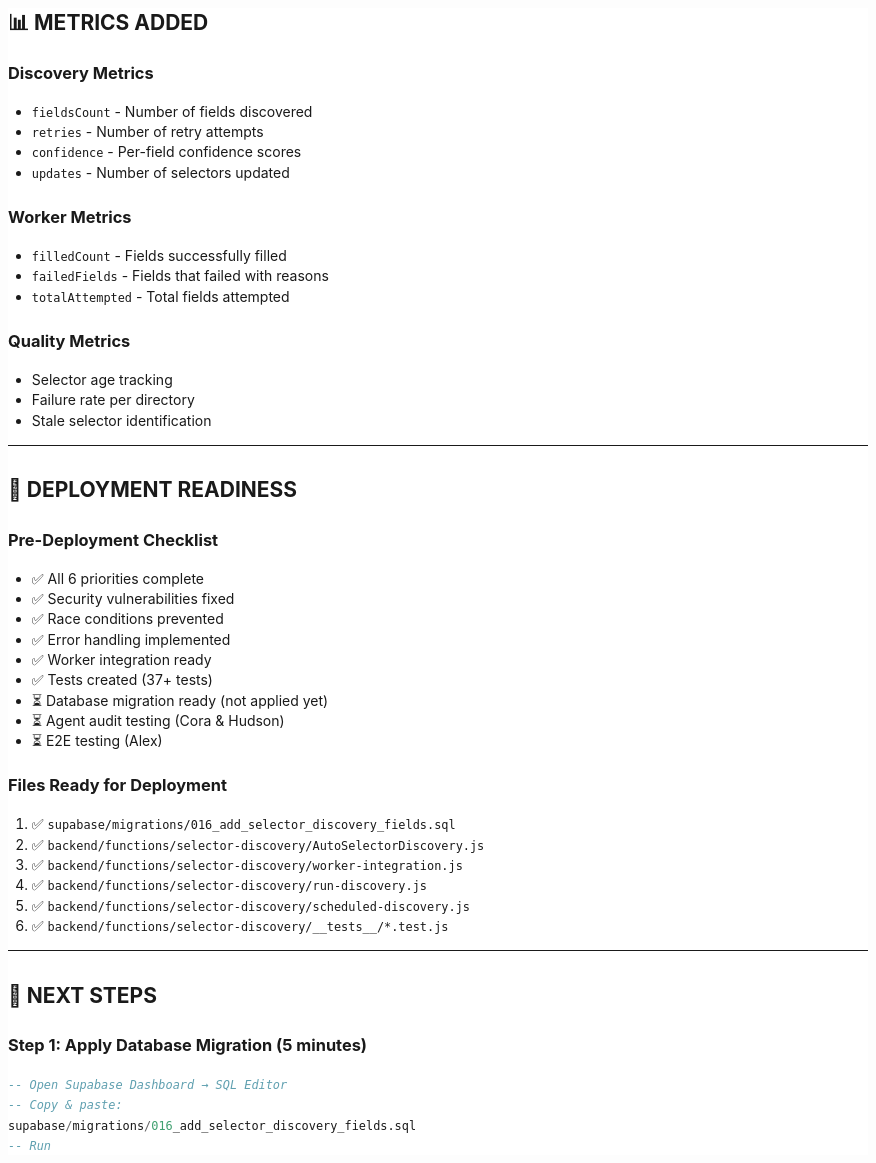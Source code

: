 
## 📊 METRICS ADDED

### Discovery Metrics
- `fieldsCount` - Number of fields discovered
- `retries` - Number of retry attempts
- `confidence` - Per-field confidence scores
- `updates` - Number of selectors updated

### Worker Metrics
- `filledCount` - Fields successfully filled
- `failedFields` - Fields that failed with reasons
- `totalAttempted` - Total fields attempted

### Quality Metrics
- Selector age tracking
- Failure rate per directory
- Stale selector identification

---

## 🚀 DEPLOYMENT READINESS

### Pre-Deployment Checklist
- ✅ All 6 priorities complete
- ✅ Security vulnerabilities fixed
- ✅ Race conditions prevented
- ✅ Error handling implemented
- ✅ Worker integration ready
- ✅ Tests created (37+ tests)
- ⏳ Database migration ready (not applied yet)
- ⏳ Agent audit testing (Cora & Hudson)
- ⏳ E2E testing (Alex)

### Files Ready for Deployment
1. ✅ `supabase/migrations/016_add_selector_discovery_fields.sql`
2. ✅ `backend/functions/selector-discovery/AutoSelectorDiscovery.js`
3. ✅ `backend/functions/selector-discovery/worker-integration.js`
4. ✅ `backend/functions/selector-discovery/run-discovery.js`
5. ✅ `backend/functions/selector-discovery/scheduled-discovery.js`
6. ✅ `backend/functions/selector-discovery/__tests__/*.test.js`

---

## 📝 NEXT STEPS

### Step 1: Apply Database Migration (5 minutes)
```sql
-- Open Supabase Dashboard → SQL Editor
-- Copy & paste:
supabase/migrations/016_add_selector_discovery_fields.sql
-- Run
```
